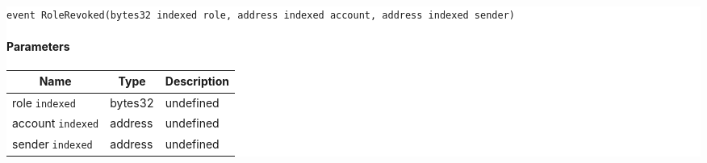 ```solidity
event RoleRevoked(bytes32 indexed role, address indexed account, address indexed sender)
```





#### Parameters

| Name | Type | Description |
|---|---|---|
| role `indexed` | bytes32 | undefined |
| account `indexed` | address | undefined |
| sender `indexed` | address | undefined |



